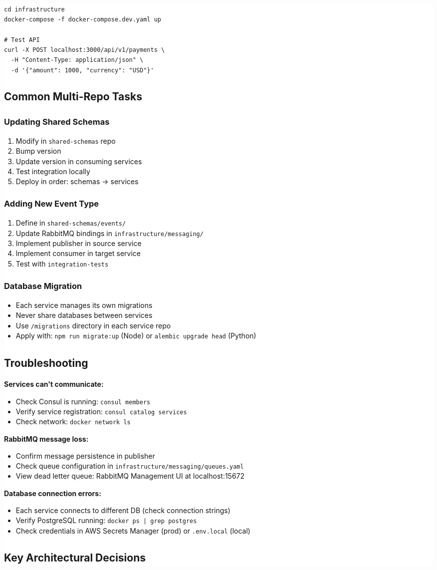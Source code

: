 ```
cd infrastructure
docker-compose -f docker-compose.dev.yaml up

# Test API
curl -X POST localhost:3000/api/v1/payments \
  -H "Content-Type: application/json" \
  -d '{"amount": 1000, "currency": "USD"}'
```

## Common Multi-Repo Tasks

### Updating Shared Schemas
1. Modify in `shared-schemas` repo
2. Bump version
3. Update version in consuming services
4. Test integration locally
5. Deploy in order: schemas → services

### Adding New Event Type
1. Define in `shared-schemas/events/`
2. Update RabbitMQ bindings in `infrastructure/messaging/`
3. Implement publisher in source service
4. Implement consumer in target service
5. Test with `integration-tests`

### Database Migration
- Each service manages its own migrations
- Never share databases between services
- Use `/migrations` directory in each service repo
- Apply with: `npm run migrate:up` (Node) or `alembic upgrade head` (Python)

## Troubleshooting

**Services can't communicate:**
- Check Consul is running: `consul members`
- Verify service registration: `consul catalog services`
- Check network: `docker network ls`

**RabbitMQ message loss:**
- Confirm message persistence in publisher
- Check queue configuration in `infrastructure/messaging/queues.yaml`
- View dead letter queue: RabbitMQ Management UI at localhost:15672

**Database connection errors:**
- Each service connects to different DB (check connection strings)
- Verify PostgreSQL running: `docker ps | grep postgres`
- Check credentials in AWS Secrets Manager (prod) or `.env.local` (local)

## Key Architectural Decisions
